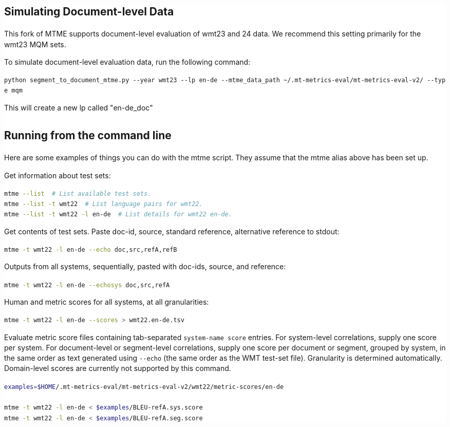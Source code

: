 ## Simulating Document-level Data

This fork of MTME supports document-level evaluation of wmt23 and 24 data. We recommend this setting primarily for the wmt23 MQM sets.

To simulate document-level evaluation data, run the following command:
```
python segment_to_document_mtme.py --year wmt23 --lp en-de --mtme_data_path ~/.mt-metrics-eval/mt-metrics-eval-v2/ --type mqm
```
This will create a new lp called "en-de\_doc"

## Running from the command line

Here are some examples of things you can do with the mtme script. They assume
that the mtme alias above has been set up.

Get information about test sets:

```bash
mtme --list  # List available test sets.
mtme --list -t wmt22  # List language pairs for wmt22.
mtme --list -t wmt22 -l en-de  # List details for wmt22 en-de.
```

Get contents of test sets. Paste doc-id, source, standard reference,
alternative reference to stdout:

```bash
mtme -t wmt22 -l en-de --echo doc,src,refA,refB
```

Outputs from all systems, sequentially, pasted with doc-ids, source, and
reference:

```bash
mtme -t wmt22 -l en-de --echosys doc,src,refA
```

Human and metric scores for all systems, at all granularities:

```bash
mtme -t wmt22 -l en-de --scores > wmt22.en-de.tsv
```

Evaluate metric score files containing tab-separated `system-name score`
entries. For system-level correlations, supply one score per system. For
document-level or segment-level correlations, supply one score per document or
segment, grouped by system, in the same order as text generated using `--echo`
(the same order as the WMT test-set file). Granularity is determined
automatically. Domain-level scores are currently not supported by
this command.

```bash
examples=$HOME/.mt-metrics-eval/mt-metrics-eval-v2/wmt22/metric-scores/en-de

mtme -t wmt22 -l en-de < $examples/BLEU-refA.sys.score
mtme -t wmt22 -l en-de < $examples/BLEU-refA.seg.score
```
